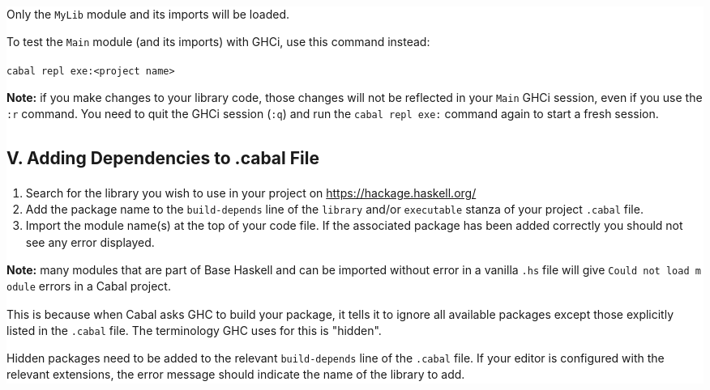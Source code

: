 Only the `MyLib` module and its imports will be loaded.

To test the `Main` module (and its imports) with GHCi, use this command instead:

```
cabal repl exe:<project name>
```

**Note:** if you make changes to your library code, those changes will not be reflected in your `Main` GHCi session, even if you use the `:r` command. You need to quit the GHCi session (`:q`) and run the `cabal repl exe:` command again to start a fresh session.

## V. Adding Dependencies to .cabal File
1. Search for the library you wish to use in your project on https://hackage.haskell.org/
2. Add the package name to the `build-depends` line of the `library` and/or `executable` stanza of your project `.cabal` file.
3. Import the module name(s) at the top of your code file. If the associated package has been added correctly you should not see any error displayed.

**Note:** many modules that are part of Base Haskell and can be imported without error in a vanilla `.hs` file will give `Could not load module` errors in a Cabal project.

This is because when Cabal asks GHC to build your package, it tells it to ignore all available packages except those explicitly listed in the `.cabal` file. The terminology GHC uses for this is "hidden".

Hidden packages need to be added to the relevant `build-depends` line of the `.cabal` file. If your editor is configured with the relevant extensions, the error message should indicate the name of the library to add.

